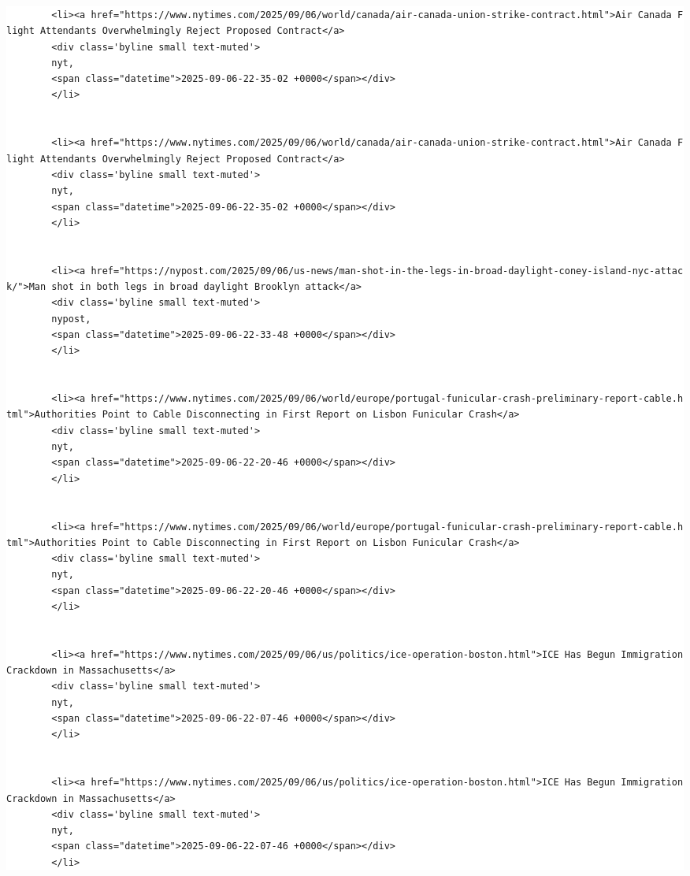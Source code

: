 
            <li><a href="https://www.nytimes.com/2025/09/06/world/canada/air-canada-union-strike-contract.html">Air Canada Flight Attendants Overwhelmingly Reject Proposed Contract</a>
            <div class='byline small text-muted'>
            nyt, 
            <span class="datetime">2025-09-06-22-35-02 +0000</span></div>
            </li>
        

            <li><a href="https://www.nytimes.com/2025/09/06/world/canada/air-canada-union-strike-contract.html">Air Canada Flight Attendants Overwhelmingly Reject Proposed Contract</a>
            <div class='byline small text-muted'>
            nyt, 
            <span class="datetime">2025-09-06-22-35-02 +0000</span></div>
            </li>
        

            <li><a href="https://nypost.com/2025/09/06/us-news/man-shot-in-the-legs-in-broad-daylight-coney-island-nyc-attack/">Man shot in both legs in broad daylight Brooklyn attack</a>
            <div class='byline small text-muted'>
            nypost, 
            <span class="datetime">2025-09-06-22-33-48 +0000</span></div>
            </li>
        

            <li><a href="https://www.nytimes.com/2025/09/06/world/europe/portugal-funicular-crash-preliminary-report-cable.html">Authorities Point to Cable Disconnecting in First Report on Lisbon Funicular Crash</a>
            <div class='byline small text-muted'>
            nyt, 
            <span class="datetime">2025-09-06-22-20-46 +0000</span></div>
            </li>
        

            <li><a href="https://www.nytimes.com/2025/09/06/world/europe/portugal-funicular-crash-preliminary-report-cable.html">Authorities Point to Cable Disconnecting in First Report on Lisbon Funicular Crash</a>
            <div class='byline small text-muted'>
            nyt, 
            <span class="datetime">2025-09-06-22-20-46 +0000</span></div>
            </li>
        

            <li><a href="https://www.nytimes.com/2025/09/06/us/politics/ice-operation-boston.html">ICE Has Begun Immigration Crackdown in Massachusetts</a>
            <div class='byline small text-muted'>
            nyt, 
            <span class="datetime">2025-09-06-22-07-46 +0000</span></div>
            </li>
        

            <li><a href="https://www.nytimes.com/2025/09/06/us/politics/ice-operation-boston.html">ICE Has Begun Immigration Crackdown in Massachusetts</a>
            <div class='byline small text-muted'>
            nyt, 
            <span class="datetime">2025-09-06-22-07-46 +0000</span></div>
            </li>
        